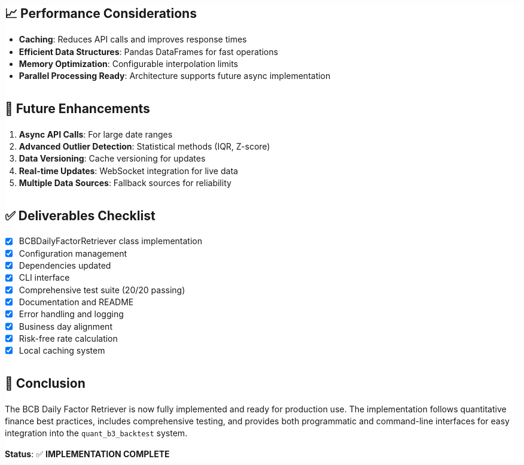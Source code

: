 ## 📈 Performance Considerations

- **Caching**: Reduces API calls and improves response times
- **Efficient Data Structures**: Pandas DataFrames for fast operations
- **Memory Optimization**: Configurable interpolation limits
- **Parallel Processing Ready**: Architecture supports future async implementation

## 🔮 Future Enhancements

1. **Async API Calls**: For large date ranges
2. **Advanced Outlier Detection**: Statistical methods (IQR, Z-score)
3. **Data Versioning**: Cache versioning for updates
4. **Real-time Updates**: WebSocket integration for live data
5. **Multiple Data Sources**: Fallback sources for reliability

## ✅ Deliverables Checklist

- [x] BCBDailyFactorRetriever class implementation
- [x] Configuration management
- [x] Dependencies updated
- [x] CLI interface
- [x] Comprehensive test suite (20/20 passing)
- [x] Documentation and README
- [x] Error handling and logging
- [x] Business day alignment
- [x] Risk-free rate calculation
- [x] Local caching system

## 🎯 Conclusion

The BCB Daily Factor Retriever is now fully implemented and ready for production use. The implementation follows quantitative finance best practices, includes comprehensive testing, and provides both programmatic and command-line interfaces for easy integration into the `quant_b3_backtest` system.

**Status**: ✅ **IMPLEMENTATION COMPLETE** 